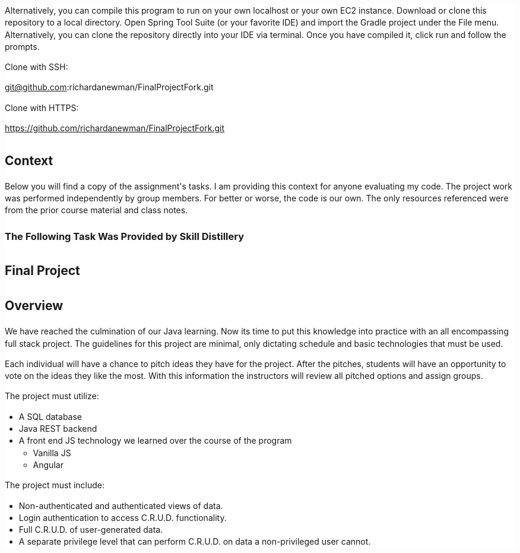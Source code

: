 Alternatively, you can compile this program to run on your own localhost or your own EC2 instance. Download or clone this repository to a local directory. Open Spring Tool Suite (or your favorite IDE) and import the Gradle project under the File menu. Alternatively, you can clone the repository directly into your IDE via terminal. Once you have compiled it, click run and follow the prompts.

Clone with SSH:

git@github.com:richardanewman/FinalProjectFork.git

Clone with HTTPS:

https://github.com/richardanewman/FinalProjectFork.git


## Context

Below you will find a copy of the assignment's tasks. I am providing this context for anyone evaluating my code. The project work was performed independently by group members. For better or worse, the code is our own. The only resources referenced were from the prior course material and class notes.

### The Following Task Was Provided by Skill Distillery

## Final Project

## Overview

We have reached the culmination of our Java learning. Now its time to put this knowledge into practice with an all encompassing full stack project. The guidelines for this project are minimal, only dictating schedule and basic technologies that must be used.

Each individual will have a chance to pitch ideas they have for the project. After the pitches, students will have an opportunity to vote on the ideas they like the most. With this information the instructors will review all pitched options and assign groups.

The project must utilize:
* A SQL database  
* Java REST backend  
* A front end JS technology we learned over the course of the program
  * Vanilla JS  
  * Angular  

The project must include:
* Non-authenticated and authenticated views of data.
* Login authentication to access C.R.U.D. functionality.
* Full C.R.U.D. of user-generated data.
* A separate privilege level that can perform C.R.U.D. on data a non-privileged user cannot.


